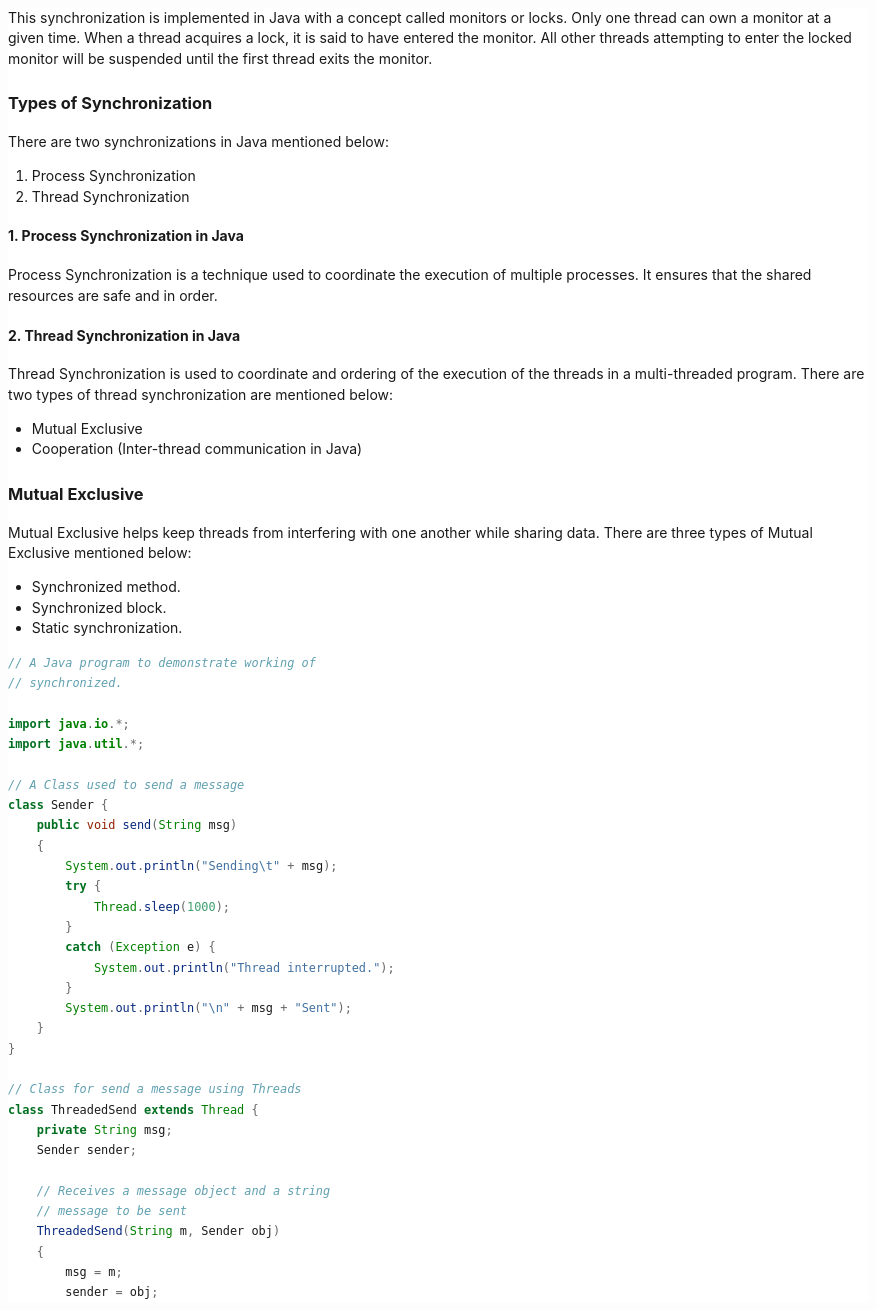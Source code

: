 This synchronization is implemented in Java with a concept called monitors or locks. Only one thread can own a monitor at a given time. When a thread acquires a lock, it is said to have entered the monitor. All other threads attempting to enter the locked monitor will be suspended until the first thread exits the monitor.

### Types of Synchronization

There are two synchronizations in Java mentioned below:

1. Process Synchronization
2. Thread Synchronization

#### 1. Process Synchronization in Java

Process Synchronization is a technique used to coordinate the execution of multiple processes. It ensures that the shared resources are safe and in order.

#### 2. Thread Synchronization in Java

Thread Synchronization is used to coordinate and ordering of the execution of the threads in a multi-threaded program. There are two types of thread synchronization are mentioned below:

- Mutual Exclusive
- Cooperation (Inter-thread communication in Java)

### Mutual Exclusive

Mutual Exclusive helps keep threads from interfering with one another while sharing data. There are three types of Mutual Exclusive mentioned below:

- Synchronized method.
- Synchronized block.
- Static synchronization.

```java
// A Java program to demonstrate working of
// synchronized.

import java.io.*;
import java.util.*;

// A Class used to send a message
class Sender {
	public void send(String msg)
	{
		System.out.println("Sending\t" + msg);
		try {
			Thread.sleep(1000);
		}
		catch (Exception e) {
			System.out.println("Thread interrupted.");
		}
		System.out.println("\n" + msg + "Sent");
	}
}

// Class for send a message using Threads
class ThreadedSend extends Thread {
	private String msg;
	Sender sender;

	// Receives a message object and a string
	// message to be sent
	ThreadedSend(String m, Sender obj)
	{
		msg = m;
		sender = obj;
```